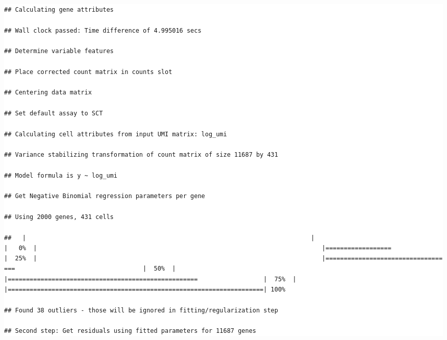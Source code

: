    ## Calculating gene attributes

    ## Wall clock passed: Time difference of 4.995016 secs

    ## Determine variable features

    ## Place corrected count matrix in counts slot

    ## Centering data matrix

    ## Set default assay to SCT

    ## Calculating cell attributes from input UMI matrix: log_umi

    ## Variance stabilizing transformation of count matrix of size 11687 by 431

    ## Model formula is y ~ log_umi

    ## Get Negative Binomial regression parameters per gene

    ## Using 2000 genes, 431 cells

    ##   |                                                                              |                                                                      |   0%  |                                                                              |==================                                                    |  25%  |                                                                              |===================================                                   |  50%  |                                                                              |====================================================                  |  75%  |                                                                              |======================================================================| 100%

    ## Found 38 outliers - those will be ignored in fitting/regularization step

    ## Second step: Get residuals using fitted parameters for 11687 genes

